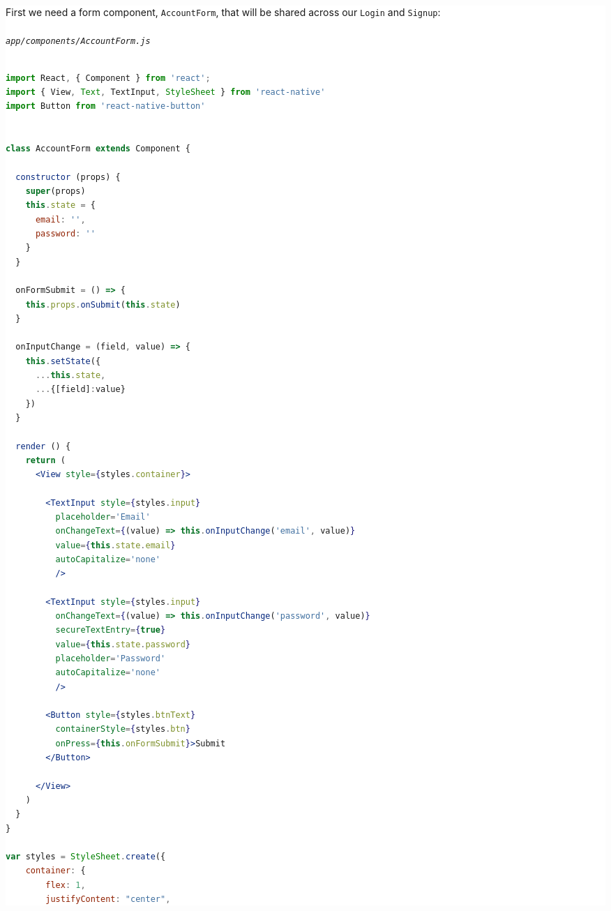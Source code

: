 First we need a form component, `AccountForm`, that will be shared across our `Login` and `Signup`:

###### `app/components/AccountForm.js`

```jsx
import React, { Component } from 'react';
import { View, Text, TextInput, StyleSheet } from 'react-native'
import Button from 'react-native-button'


class AccountForm extends Component {

  constructor (props) {
    super(props)
    this.state = {
      email: '',
      password: ''
    }
  }

  onFormSubmit = () => {
    this.props.onSubmit(this.state)
  }
    
  onInputChange = (field, value) => {
    this.setState({
      ...this.state,
      ...{[field]:value}
    })
  }

  render () {
    return (
      <View style={styles.container}>

        <TextInput style={styles.input}
          placeholder='Email'
          onChangeText={(value) => this.onInputChange('email', value)}
          value={this.state.email}
          autoCapitalize='none'
          />

        <TextInput style={styles.input}
          onChangeText={(value) => this.onInputChange('password', value)}
          secureTextEntry={true}
          value={this.state.password}
          placeholder='Password'
          autoCapitalize='none'
          />

        <Button style={styles.btnText}
          containerStyle={styles.btn}
          onPress={this.onFormSubmit}>Submit
        </Button>

      </View>
    )
  }
}

var styles = StyleSheet.create({
    container: {
        flex: 1,
        justifyContent: "center",
```